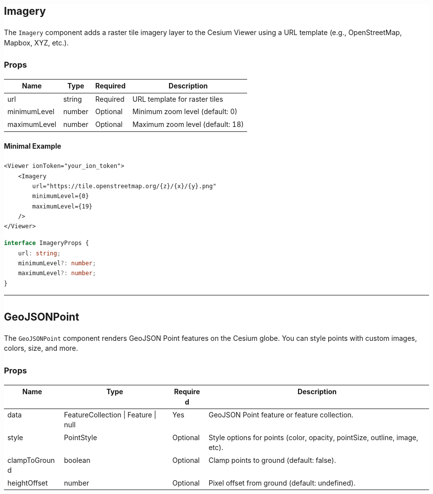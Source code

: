 
## Imagery

The `Imagery` component adds a raster tile imagery layer to the Cesium Viewer using a URL template (e.g., OpenStreetMap, Mapbox, XYZ, etc.).

### Props

| Name         | Type   | Required | Description                      |
| ------------ | ------ | -------- | -------------------------------- |
| url          | string | Required | URL template for raster tiles    |
| minimumLevel | number | Optional | Minimum zoom level (default: 0)  |
| maximumLevel | number | Optional | Maximum zoom level (default: 18) |

#### Minimal Example

```svelte
<Viewer ionToken="your_ion_token">
	<Imagery
		url="https://tile.openstreetmap.org/{z}/{x}/{y}.png"
		minimumLevel={0}
		maximumLevel={19}
	/>
</Viewer>
```

```ts
interface ImageryProps {
	url: string;
	minimumLevel?: number;
	maximumLevel?: number;
}
```

---

## GeoJSONPoint

The `GeoJSONPoint` component renders GeoJSON Point features on the Cesium globe. You can style points with custom images, colors, size, and more.

### Props

| Name          | Type                                               | Required | Description                                                                |
| ------------- | -------------------------------------------------- | -------- | -------------------------------------------------------------------------- |
| data          | FeatureCollection<Point> \| Feature<Point> \| null | Yes      | GeoJSON Point feature or feature collection.                               |
| style         | PointStyle                                         | Optional | Style options for points (color, opacity, pointSize, outline, image, etc). |
| clampToGround | boolean                                            | Optional | Clamp points to ground (default: false).                                   |
| heightOffset  | number                                             | Optional | Pixel offset from ground (default: undefined).                             |
